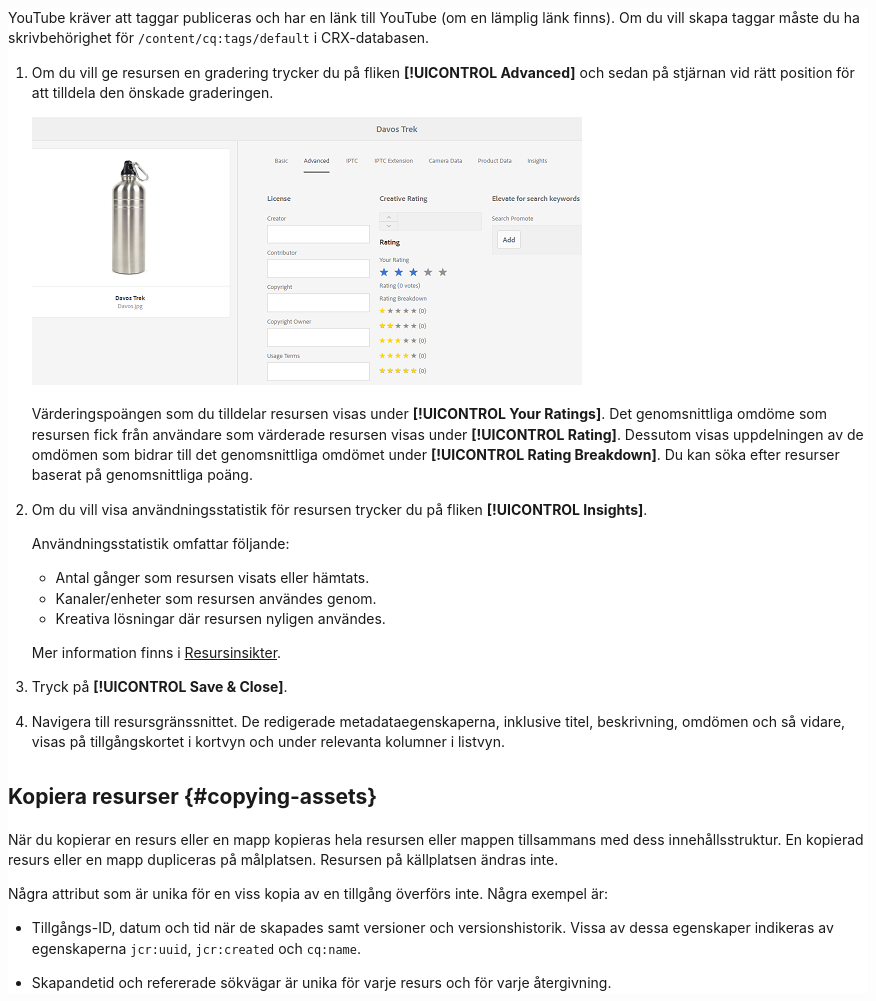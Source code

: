    YouTube kräver att taggar publiceras och har en länk till YouTube (om en lämplig länk finns).
Om du vill skapa taggar måste du ha skrivbehörighet för `/content/cq:tags/default` i CRX-databasen.

1. Om du vill ge resursen en gradering trycker du på fliken **[!UICONTROL Advanced]** och sedan på stjärnan vid rätt position för att tilldela den önskade graderingen.

   ![omdömen](assets/ratings.png)

   Värderingspoängen som du tilldelar resursen visas under **[!UICONTROL Your Ratings]**. Det genomsnittliga omdöme som resursen fick från användare som värderade resursen visas under **[!UICONTROL Rating]**. Dessutom visas uppdelningen av de omdömen som bidrar till det genomsnittliga omdömet under **[!UICONTROL Rating Breakdown]**. Du kan söka efter resurser baserat på genomsnittliga poäng.

1. Om du vill visa användningsstatistik för resursen trycker du på fliken **[!UICONTROL Insights]**.

   Användningsstatistik omfattar följande:

   * Antal gånger som resursen visats eller hämtats.
   * Kanaler/enheter som resursen användes genom.
   * Kreativa lösningar där resursen nyligen användes.

   Mer information finns i [Resursinsikter](touch-ui-asset-insights.md).

1. Tryck på **[!UICONTROL Save & Close]**.
1. Navigera till resursgränssnittet. De redigerade metadataegenskaperna, inklusive titel, beskrivning, omdömen och så vidare, visas på tillgångskortet i kortvyn och under relevanta kolumner i listvyn.

## Kopiera resurser {#copying-assets}

När du kopierar en resurs eller en mapp kopieras hela resursen eller mappen tillsammans med dess innehållsstruktur. En kopierad resurs eller en mapp dupliceras på målplatsen. Resursen på källplatsen ändras inte.

Några attribut som är unika för en viss kopia av en tillgång överförs inte. Några exempel är:

* Tillgångs-ID, datum och tid när de skapades samt versioner och versionshistorik. Vissa av dessa egenskaper indikeras av egenskaperna `jcr:uuid`, `jcr:created` och `cq:name`.

* Skapandetid och refererade sökvägar är unika för varje resurs och för varje återgivning.
